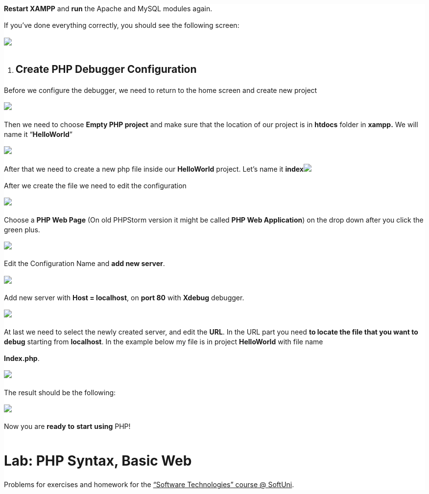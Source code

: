 **Restart XAMPP** and **run** the Apache and MySQL modules again.

If you’ve done everything correctly, you should see the following screen:

![](Aspose.Words.908e0ee7-a565-4709-83aa-2ea434f5b6a7.016.png)

1. ## **Create PHP Debugger Configuration**
Before we configure the debugger, we need to return to the home screen and create new project

![](Aspose.Words.908e0ee7-a565-4709-83aa-2ea434f5b6a7.017.png)

Then we need to choose **Empty PHP project** and make sure that the location of our project is in **htdocs** folder in **xampp.** We will name it “**HelloWorld**”

![](Aspose.Words.908e0ee7-a565-4709-83aa-2ea434f5b6a7.018.png)

After that we need to create a new php file inside our **HelloWorld** project. Let’s name it **index![](Aspose.Words.908e0ee7-a565-4709-83aa-2ea434f5b6a7.019.png)**

After we create the file we need to edit the configuration

![](Aspose.Words.908e0ee7-a565-4709-83aa-2ea434f5b6a7.020.png)

Choose a **PHP Web Page** (On old PHPStorm version it might be called **PHP Web Application**) on the drop down after you click the green plus.

![](Aspose.Words.908e0ee7-a565-4709-83aa-2ea434f5b6a7.021.png)


Edit the Configuration Name and **add new server**.

![](Aspose.Words.908e0ee7-a565-4709-83aa-2ea434f5b6a7.022.png)

Add new server with **Host = localhost**, on **port 80** with **Xdebug** debugger.

![](Aspose.Words.908e0ee7-a565-4709-83aa-2ea434f5b6a7.023.png)

At last we need to select the newly created server, and edit the **URL**. In the URL part you need **to locate the file that you want to debug** starting from **localhost**. In the example below my file is in project **HelloWorld** with file name 

**Index.php**.

![](Aspose.Words.908e0ee7-a565-4709-83aa-2ea434f5b6a7.024.png)

The result should be the following:

![](Aspose.Words.908e0ee7-a565-4709-83aa-2ea434f5b6a7.025.png)

Now you are **ready** **to** **start** **using** PHP!
# **Lab: PHP Syntax, Basic Web**
Problems for exercises and homework for the [“Software Technologies” course @ SoftUni](https://softuni.bg/courses/software-technologies).
